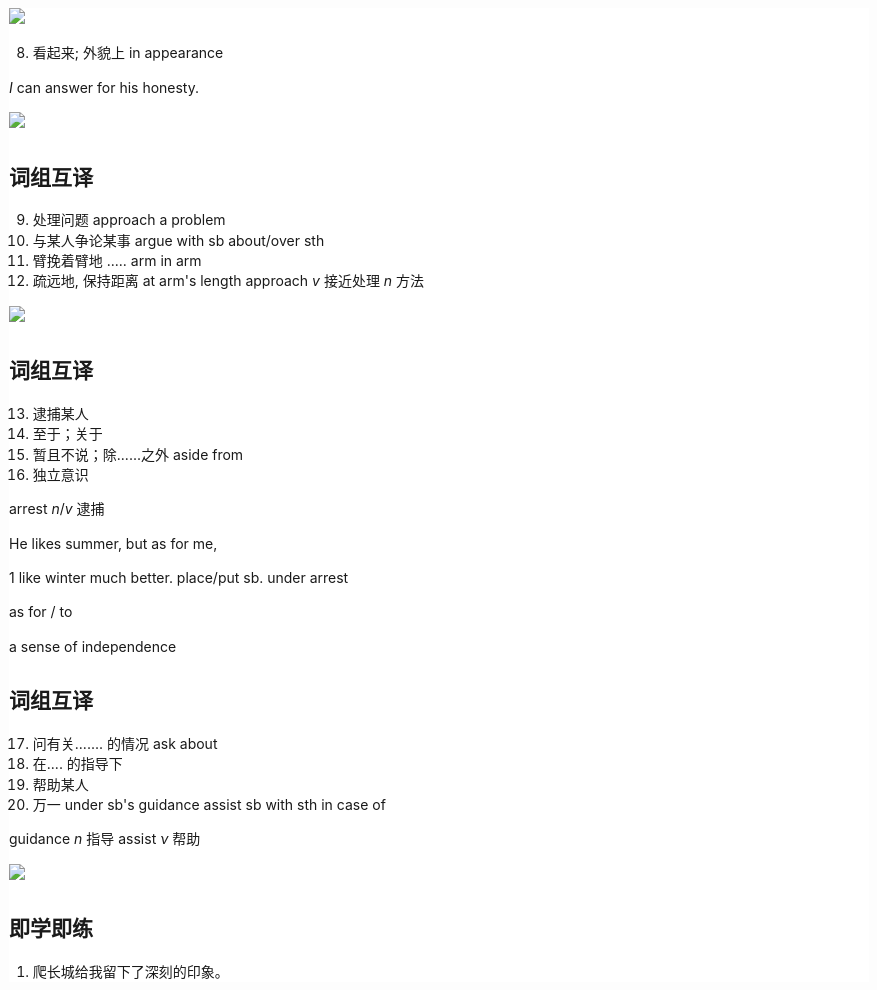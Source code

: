 ![](https://cdn.mathpix.com/cropped/2024_04_28_d17e5ccc64afd7a32762g-093.jpg?height=111&width=1961&top_left_y=850&top_left_x=308)

8. 看起来; 外貌上 in appearance

$I$ can answer for his honesty.

![](https://cdn.mathpix.com/cropped/2024_04_28_d17e5ccc64afd7a32762g-093.jpg?height=510&width=599&top_left_y=1193&top_left_x=1773)

## 词组互译

9. 处理问题 approach a problem
10. 与某人争论某事 argue with sb about/over sth
11. 臂挽着臂地 ..... arm in arm
12. 疏远地, 保持距离 at arm's length
approach $v$ 接近处理 $n$ 方法

![](https://cdn.mathpix.com/cropped/2024_04_28_d17e5ccc64afd7a32762g-094.jpg?height=517&width=600&top_left_y=1189&top_left_x=1776)

## 词组互译

13. 逮捕某人
14. 至于；关于
15. 暂且不说；除......之外 aside from
16. 独立意识

arrest $n / v$ 逮捕

He likes summer, but as for me,

1 like winter much better. place/put sb. under arrest

as for / to

a sense of independence

## 词组互译

17. 问有关....... 的情况
ask about
18. 在.... 的指导下
19. 帮助某人
20. 万一
under sb's guidance
assist sb with sth
in case of

guidance $n$ 指导 assist $\nu$ 帮助

![](https://cdn.mathpix.com/cropped/2024_04_28_d17e5ccc64afd7a32762g-096.jpg?height=498&width=599&top_left_y=1202&top_left_x=1773)

## 即学即练

1. 爬长城给我留下了深刻的印象。
